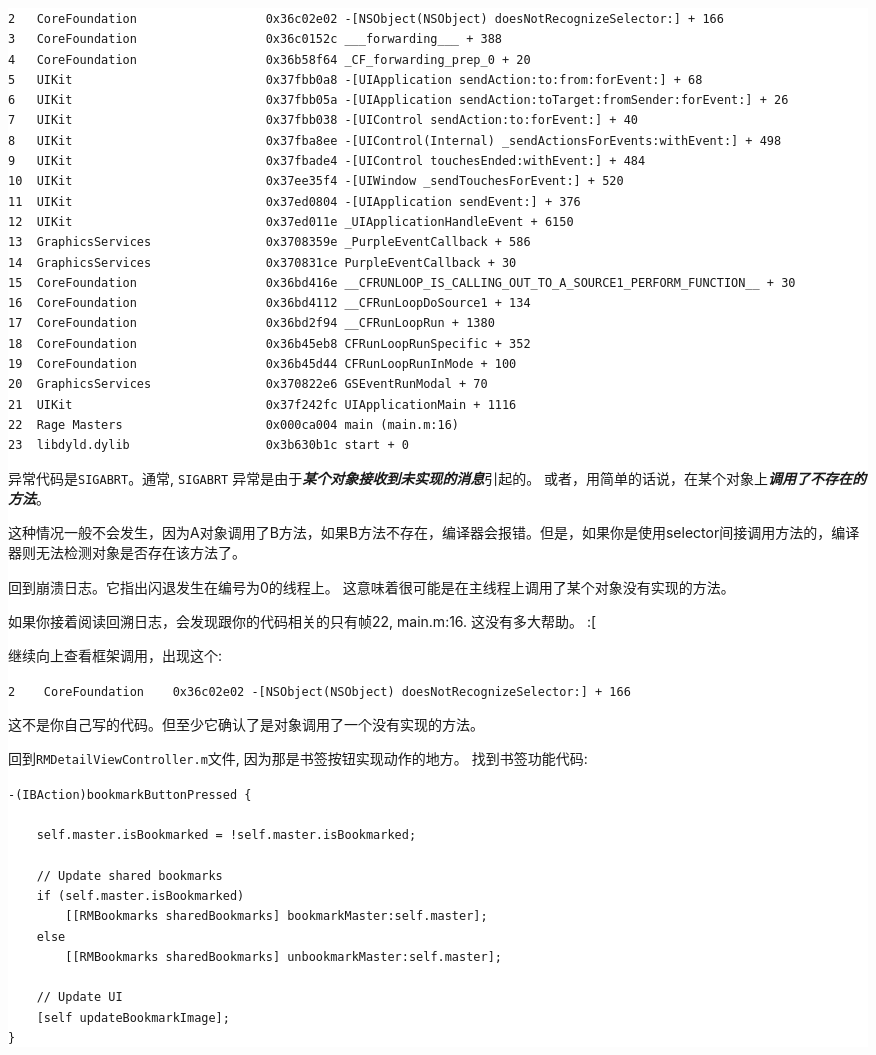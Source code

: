 ```
2   CoreFoundation                  0x36c02e02 -[NSObject(NSObject) doesNotRecognizeSelector:] + 166
3   CoreFoundation                  0x36c0152c ___forwarding___ + 388
4   CoreFoundation                  0x36b58f64 _CF_forwarding_prep_0 + 20
5   UIKit                           0x37fbb0a8 -[UIApplication sendAction:to:from:forEvent:] + 68
6   UIKit                           0x37fbb05a -[UIApplication sendAction:toTarget:fromSender:forEvent:] + 26
7   UIKit                           0x37fbb038 -[UIControl sendAction:to:forEvent:] + 40
8   UIKit                           0x37fba8ee -[UIControl(Internal) _sendActionsForEvents:withEvent:] + 498
9   UIKit                           0x37fbade4 -[UIControl touchesEnded:withEvent:] + 484
10  UIKit                           0x37ee35f4 -[UIWindow _sendTouchesForEvent:] + 520
11  UIKit                           0x37ed0804 -[UIApplication sendEvent:] + 376
12  UIKit                           0x37ed011e _UIApplicationHandleEvent + 6150
13  GraphicsServices                0x3708359e _PurpleEventCallback + 586
14  GraphicsServices                0x370831ce PurpleEventCallback + 30
15  CoreFoundation                  0x36bd416e __CFRUNLOOP_IS_CALLING_OUT_TO_A_SOURCE1_PERFORM_FUNCTION__ + 30
16  CoreFoundation                  0x36bd4112 __CFRunLoopDoSource1 + 134
17  CoreFoundation                  0x36bd2f94 __CFRunLoopRun + 1380
18  CoreFoundation                  0x36b45eb8 CFRunLoopRunSpecific + 352
19  CoreFoundation                  0x36b45d44 CFRunLoopRunInMode + 100
20  GraphicsServices                0x370822e6 GSEventRunModal + 70
21  UIKit                           0x37f242fc UIApplicationMain + 1116
22  Rage Masters                    0x000ca004 main (main.m:16)
23  libdyld.dylib                   0x3b630b1c start + 0
```

异常代码是`SIGABRT`。通常,  `SIGABRT` 异常是由于***某个对象接收到未实现的消息***引起的。 或者，用简单的话说，在某个对象上***调用了不存在的方法***。

这种情况一般不会发生，因为A对象调用了B方法，如果B方法不存在，编译器会报错。但是，如果你是使用selector间接调用方法的，编译器则无法检测对象是否存在该方法了。

回到崩溃日志。它指出闪退发生在编号为0的线程上。 这意味着很可能是在主线程上调用了某个对象没有实现的方法。

如果你接着阅读回溯日志，会发现跟你的代码相关的只有帧22, main.m:16. 这没有多大帮助。 :[

继续向上查看框架调用，出现这个:
```
2    CoreFoundation    0x36c02e02 -[NSObject(NSObject) doesNotRecognizeSelector:] + 166
```

这不是你自己写的代码。但至少它确认了是对象调用了一个没有实现的方法。

回到`RMDetailViewController.m`文件, 因为那是书签按钮实现动作的地方。 找到书签功能代码:

```
-(IBAction)bookmarkButtonPressed {
 
    self.master.isBookmarked = !self.master.isBookmarked;
 
    // Update shared bookmarks
    if (self.master.isBookmarked)
        [[RMBookmarks sharedBookmarks] bookmarkMaster:self.master];
    else
        [[RMBookmarks sharedBookmarks] unbookmarkMaster:self.master];
 
    // Update UI
    [self updateBookmarkImage];
}
```
